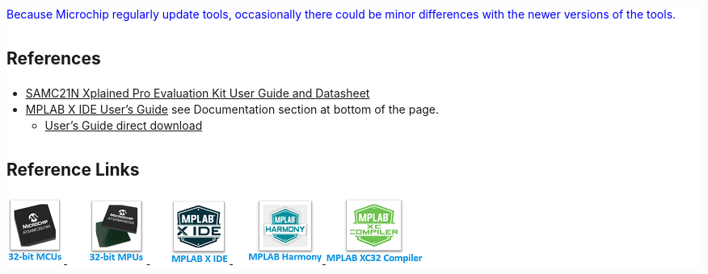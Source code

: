  <span style="color:blue"> Because Microchip regularly update tools, occasionally there could be minor differences with the newer versions of the tools. </span>  
## References

- <a href="https://www.microchip.com/developmenttools/ProductDetails/atsamc21n-xpro" target="_blank">SAMC21N Xplained Pro Evaluation Kit User Guide and Datasheet</a>
- <a href="https://www.microchip.com/mplab/mplab-x-ide" target="_blank">MPLAB X IDE User’s Guide</a> see Documentation section at bottom of the page.
    - <a href="http://www.microchip.com/mymicrochip/filehandler.aspx?ddocname=en556757" target="_blank">User’s Guide direct download</a>

## Reference Links
[<a href="https://www.microchip.com/design-centers/32-bit" target="_blank"> <img src="../../r_images/32_bit_mcus.png"> </a>]()  &nbsp; &nbsp; &nbsp; [<a href="https://www.microchip.com/design-centers/32-bit-mpus" target="_blank"> <img src="../../r_images/32_bit_mpus.png"> </a>]()  &nbsp; &nbsp; &nbsp; [<a href="https://www.microchip.com/mplab/mplab-x-ide" target="_blank"> <img src="../../r_images/mplab_x_ide.png"> </a>]()  &nbsp; &nbsp; [<a href="https://www.microchip.com/mplab/mplab-harmony" target="_blank"> <img src="../../r_images/mplab_harmony.png"> </a>]() [<a href="https://www.microchip.com/mplab/compilers" target="_blank"> <img src="../../r_images/mplab_compiler.png"> </a>]()  
